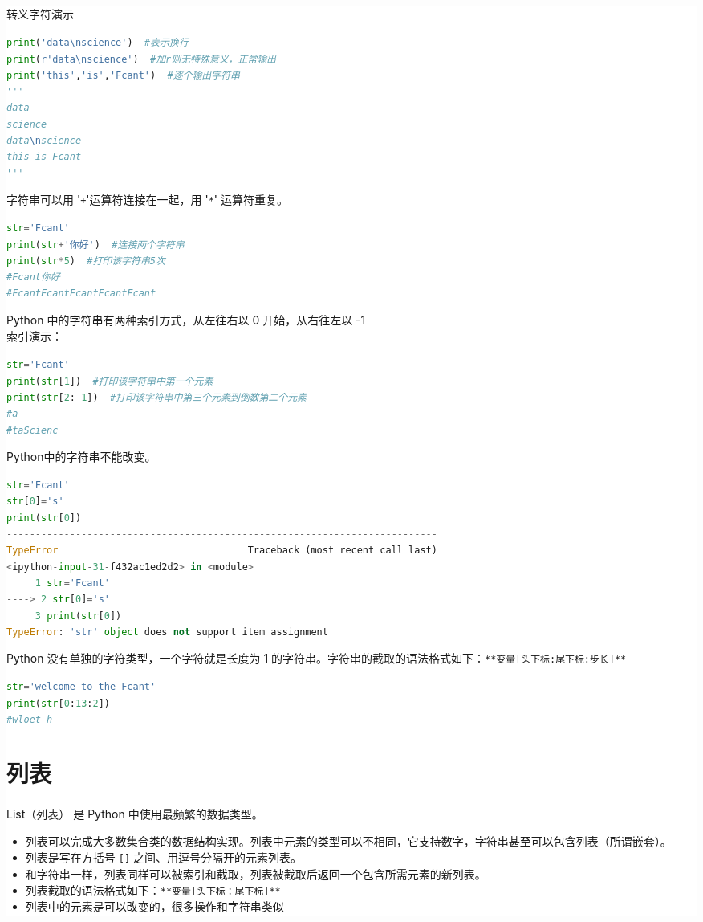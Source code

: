 转义字符演示
```python
print('data\nscience')  #表示换行
print(r'data\nscience')  #加r则无特殊意义，正常输出
print('this','is','Fcant')  #逐个输出字符串
'''
data
science
data\nscience
this is Fcant
'''
```
字符串可以用 '`+`'运算符连接在一起，用 '`*`' 运算符重复。
```python
str='Fcant'
print(str+'你好')  #连接两个字符串
print(str*5)  #打印该字符串5次
#Fcant你好
#FcantFcantFcantFcantFcant
```
Python 中的字符串有两种索引方式，从左往右以 0 开始，从右往左以 -1<br />索引演示：
```python
str='Fcant'
print(str[1])  #打印该字符串中第一个元素
print(str[2:-1])  #打印该字符串中第三个元素到倒数第二个元素
#a
#taScienc
```
Python中的字符串不能改变。
```python
str='Fcant'
str[0]='s'
print(str[0])
---------------------------------------------------------------------------
TypeError                                 Traceback (most recent call last)
<ipython-input-31-f432ac1ed2d2> in <module>
     1 str='Fcant'
----> 2 str[0]='s'
     3 print(str[0])
TypeError: 'str' object does not support item assignment
```
Python 没有单独的字符类型，一个字符就是长度为 1 的字符串。字符串的截取的语法格式如下：`**变量[头下标:尾下标:步长]**`
```python
str='welcome to the Fcant'
print(str[0:13:2])
#wloet h
```
<a name="IjirE"></a>
# 列表
List（列表） 是 Python 中使用最频繁的数据类型。 

- 列表可以完成大多数集合类的数据结构实现。列表中元素的类型可以不相同，它支持数字，字符串甚至可以包含列表（所谓嵌套）。
- 列表是写在方括号 `[]` 之间、用逗号分隔开的元素列表。
- 和字符串一样，列表同样可以被索引和截取，列表被截取后返回一个包含所需元素的新列表。
- 列表截取的语法格式如下：`**变量[头下标：尾下标]**`
- 列表中的元素是可以改变的，很多操作和字符串类似
